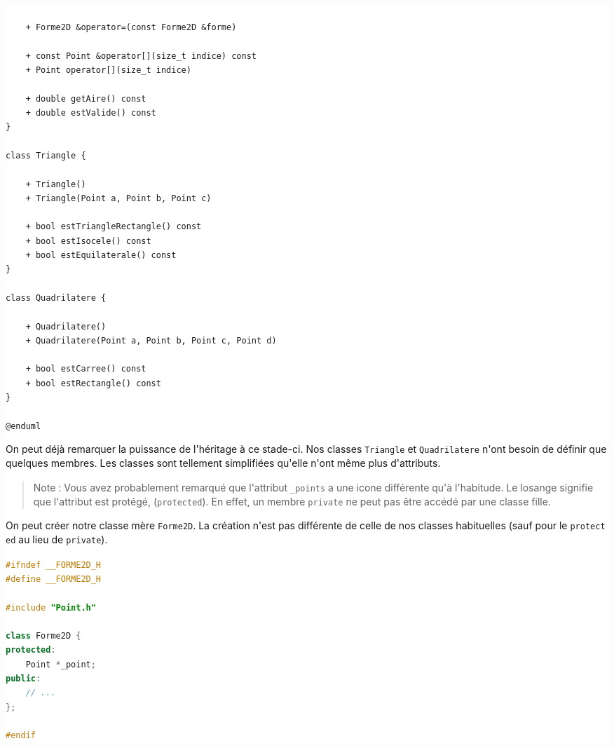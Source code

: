 ```plantuml

    + Forme2D &operator=(const Forme2D &forme)

    + const Point &operator[](size_t indice) const
    + Point operator[](size_t indice)

    + double getAire() const
    + double estValide() const
}

class Triangle {
    
    + Triangle()
    + Triangle(Point a, Point b, Point c)

    + bool estTriangleRectangle() const
    + bool estIsocele() const
    + bool estEquilaterale() const
}

class Quadrilatere {
    
    + Quadrilatere()
    + Quadrilatere(Point a, Point b, Point c, Point d)

    + bool estCarree() const
    + bool estRectangle() const
}

@enduml
```

On peut déjà remarquer la puissance de l'héritage à ce stade-ci. Nos classes `Triangle` et `Quadrilatere` n'ont besoin de définir que quelques membres. Les classes sont tellement simplifiées qu'elle n'ont même plus d'attributs.

> Note : Vous avez probablement remarqué que l'attribut `_points` a une icone différente qu'à l'habitude. Le losange signifie que l'attribut est protégé, (`protected`). En effet, un membre `private` ne peut pas être accédé par une classe fille.

On peut créer notre classe mère `Forme2D`. La création n'est pas différente de celle de nos classes habituelles (sauf pour le `protected` au lieu de `private`).

```cpp
#ifndef __FORME2D_H
#define __FORME2D_H

#include "Point.h"

class Forme2D {
protected:
    Point *_point;
public:
    // ...
};

#endif
```
